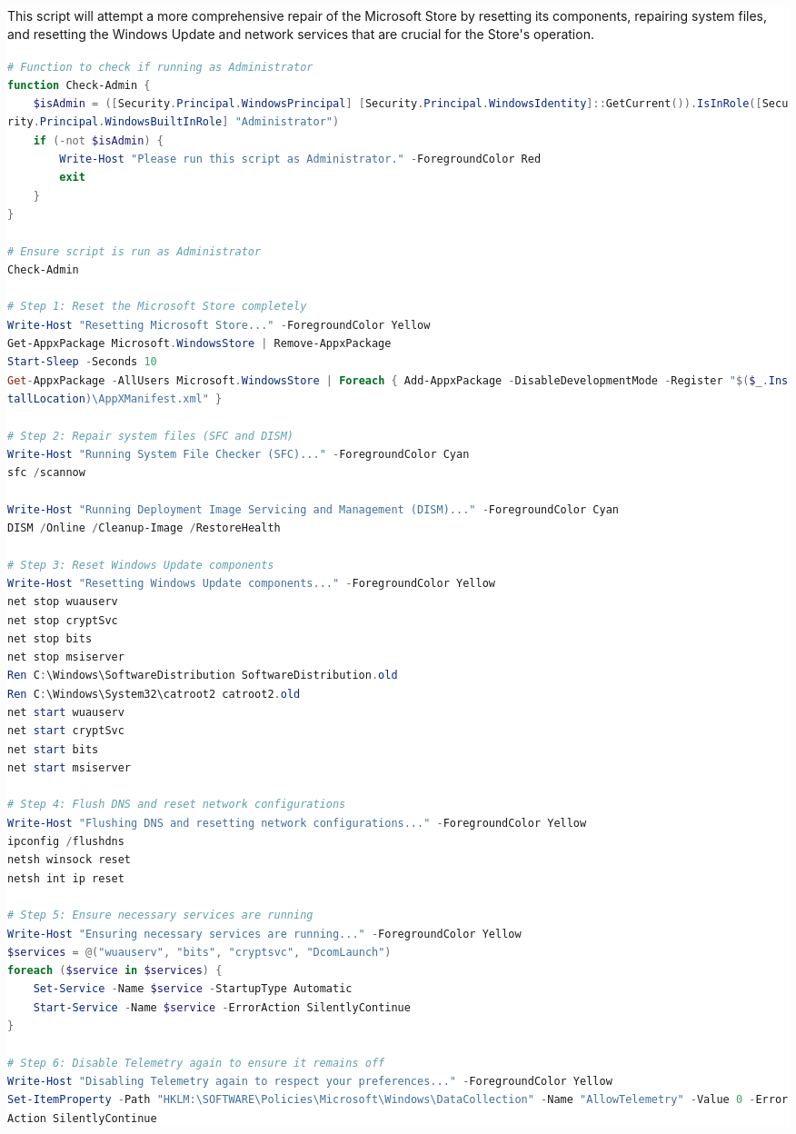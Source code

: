 This script will attempt a more comprehensive repair of the Microsoft Store by resetting its components, repairing system files, and resetting the Windows Update and network services that are crucial for the Store's operation.

```powershell
# Function to check if running as Administrator
function Check-Admin {
    $isAdmin = ([Security.Principal.WindowsPrincipal] [Security.Principal.WindowsIdentity]::GetCurrent()).IsInRole([Security.Principal.WindowsBuiltInRole] "Administrator")
    if (-not $isAdmin) {
        Write-Host "Please run this script as Administrator." -ForegroundColor Red
        exit
    }
}

# Ensure script is run as Administrator
Check-Admin

# Step 1: Reset the Microsoft Store completely
Write-Host "Resetting Microsoft Store..." -ForegroundColor Yellow
Get-AppxPackage Microsoft.WindowsStore | Remove-AppxPackage
Start-Sleep -Seconds 10
Get-AppxPackage -AllUsers Microsoft.WindowsStore | Foreach { Add-AppxPackage -DisableDevelopmentMode -Register "$($_.InstallLocation)\AppXManifest.xml" }

# Step 2: Repair system files (SFC and DISM)
Write-Host "Running System File Checker (SFC)..." -ForegroundColor Cyan
sfc /scannow

Write-Host "Running Deployment Image Servicing and Management (DISM)..." -ForegroundColor Cyan
DISM /Online /Cleanup-Image /RestoreHealth

# Step 3: Reset Windows Update components
Write-Host "Resetting Windows Update components..." -ForegroundColor Yellow
net stop wuauserv
net stop cryptSvc
net stop bits
net stop msiserver
Ren C:\Windows\SoftwareDistribution SoftwareDistribution.old
Ren C:\Windows\System32\catroot2 catroot2.old
net start wuauserv
net start cryptSvc
net start bits
net start msiserver

# Step 4: Flush DNS and reset network configurations
Write-Host "Flushing DNS and resetting network configurations..." -ForegroundColor Yellow
ipconfig /flushdns
netsh winsock reset
netsh int ip reset

# Step 5: Ensure necessary services are running
Write-Host "Ensuring necessary services are running..." -ForegroundColor Yellow
$services = @("wuauserv", "bits", "cryptsvc", "DcomLaunch")
foreach ($service in $services) {
    Set-Service -Name $service -StartupType Automatic
    Start-Service -Name $service -ErrorAction SilentlyContinue
}

# Step 6: Disable Telemetry again to ensure it remains off
Write-Host "Disabling Telemetry again to respect your preferences..." -ForegroundColor Yellow
Set-ItemProperty -Path "HKLM:\SOFTWARE\Policies\Microsoft\Windows\DataCollection" -Name "AllowTelemetry" -Value 0 -ErrorAction SilentlyContinue

```